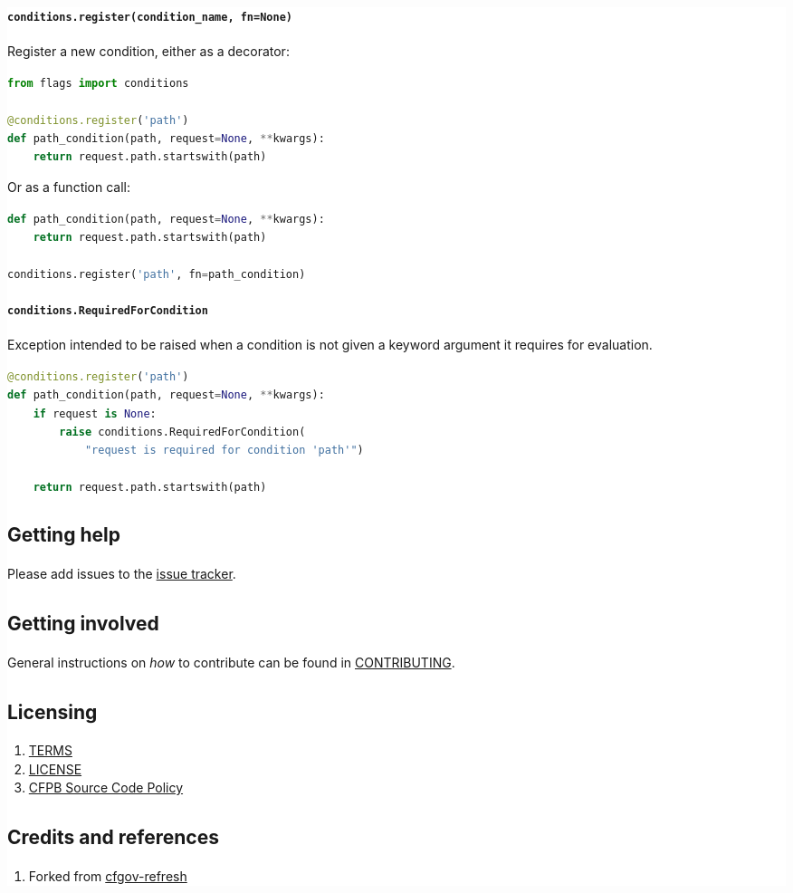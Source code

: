 #### `conditions.register(condition_name, fn=None)`

Register a new condition, either as a decorator:

```python
from flags import conditions

@conditions.register('path')
def path_condition(path, request=None, **kwargs):
    return request.path.startswith(path)
```

Or as a function call:

```python
def path_condition(path, request=None, **kwargs):
    return request.path.startswith(path)

conditions.register('path', fn=path_condition)
```

#### `conditions.RequiredForCondition`

Exception intended to be raised when a condition is not given a keyword argument it requires for evaluation.

```python
@conditions.register('path')
def path_condition(path, request=None, **kwargs):
    if request is None:
        raise conditions.RequiredForCondition(
            "request is required for condition 'path'")

    return request.path.startswith(path)
```


## Getting help

Please add issues to the [issue tracker](https://github.com/cfpb/wagtail-flags/issues).

## Getting involved

General instructions on _how_ to contribute can be found in [CONTRIBUTING](CONTRIBUTING.md).

## Licensing
1. [TERMS](TERMS.md)
2. [LICENSE](LICENSE)
3. [CFPB Source Code Policy](https://github.com/cfpb/source-code-policy/)

## Credits and references

1. Forked from [cfgov-refresh](https://github.com/cfpb/cfgov-refresh)
